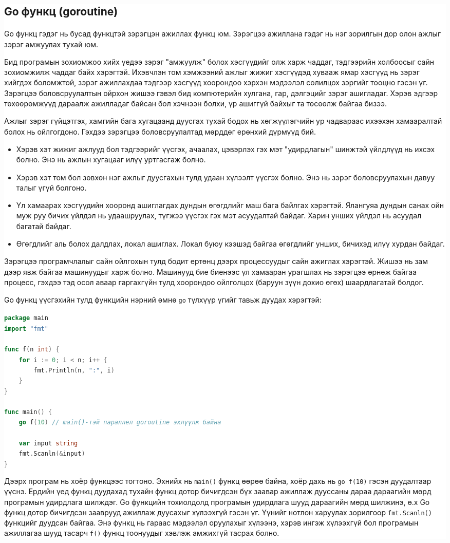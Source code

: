 ##  Go функц (goroutine)

Go функц гэдэг нь бусад функцтэй зэрэгцэн ажиллах функц юм. Зэрэгцээ ажиллана гэдэг нь нэг зорилгын дор олон ажлыг зэрэг амжуулах тухай юм. 

Бид програмын зохиомжоо хийх үедээ зэрэг "амжуулж" болох хэсгүүдийг олж харж чаддаг, тэдгээрийн холбоосыг сайн зохиомжилж чаддаг байх хэрэгтэй. Ихэвчлэн том хэмжээний ажлыг жижиг хэсгүүдэд хувааж ямар хэсгүүд нь зэрэг хийгдэх боломжтой, зэрэг ажиллахдаа тэдгээр хэсгүүд хоорондоо хэрхэн мэдээлэл солилцох зэргийг тооцно гэсэн үг. Зэрэгцээ боловсруулалтын ойрхон жишээ гэвэл бид компютерийн хулгана, гар, дэлгэцийг зэрэг ашигладаг. Хэрэв эдгээр төхөөрөмжүүд дараалж ажилладаг байсан бол хэчнээн болхи, үр ашиггүй байхыг та төсөөлж байгаа бизээ.

Ажлыг зэрэг гүйцэтгэх, хамгийн бага хугацаанд дуусгах тухай бодох нь хөгжүүлэгчийн ур чадвараас ихээхэн хамааралтай болох нь ойлгогдоно. Гэхдээ зэрэгцээ боловсруулалтад мөрддөг ерөнхий дүрмүүд бий.

* Хэрэв хэт жижиг ажлууд бол тэдгээрийг үүсгэх, ачаалах, цэвэрлэх гэх мэт "удирдлагын" шинжтэй үйлдлүүд нь ихсэх болно. Энэ нь ажлын хугацааг илүү уртгасгаж болно.

* Хэрэв хэт том бол зөвхөн нэг ажлыг дуусгахын тулд удаан хүлээлт үүсгэх болно. Энэ нь зэрэг боловсруулахын давуу талыг үгүй болгоно.

* Үл хамаарах хэсгүүдийн хооронд ашиглагдах дундын өгөгдлийг маш бага байлгах хэрэгтэй. Ялангуяа дундын санах ойн муж руу бичих үйлдэл нь удаашруулах, түгжээ үүсгэх гэх мэт асуудалтай байдаг. Харин унших үйлдэл нь асуудал багатай байдаг.

* Өгөгдлийг аль болох далдлах, локал ашиглах. Локал буюу кээшэд байгаа өгөгдлийг унших, бичихэд илүү хурдан байдаг.

Зэрэгцээ програмчлалыг сайн ойлгохын тулд бодит ертөнц дээрх процессуудыг сайн ажиглах хэрэгтэй. Жишээ нь зам дээр явж байгаа машинуудыг харж болно. Машинууд бие биенээс үл хамааран урагшлах нь зэрэгцээ өрнөж байгаа процесс, гэхдээ тэд осол аваар гаргахгүйн тулд хоорондоо ойлголцох (баруун зүүн дохио өгөх) шаардлагатай болдог.

Go функц үүсгэхийн тулд функцийн нэрний өмнө `go` түлхүүр үгийг тавьж дуудах хэрэгтэй:

```go
package main
import "fmt"

func f(n int) {
    for i := 0; i < n; i++ {
        fmt.Println(n, ":", i)
    }
}

func main() {
    go f(10) // main()-тэй параллел goroutine эхлүүлж байна
    
    var input string
    fmt.Scanln(&input)
}
```

Дээрх програм нь хоёр функцээс тогтоно. Эхнийх нь `main()` функц өөрөө байна, хоёр дахь нь `go f(10)` гэсэн дуудалтаар үүснэ. Ердийн үед функц дуудахад тухайн функц дотор бичигдсэн бүх заавар ажиллаж дууссаны дараа дараагийн мөрд програмын удирдлага шилждэг. Go функцийн тохиолдолд програмын удирдлага шууд дараагийн мөрд шилжинэ, ө.х Go функц дотор бичигдсэн зааврууд ажиллаж дуусахыг хүлээхгүй гэсэн үг. Үүнийг нотлон харуулах зорилгоор `fmt.Scanln()` функцийг дуудсан байгаа. Энэ функц нь гараас мэдээлэл оруулахыг хүлээнэ, хэрэв ингэж хүлээхгүй бол програмын ажиллагаа шууд тасарч `f()` функц тоонуудыг хэвлэж амжихгүй тасрах болно.
